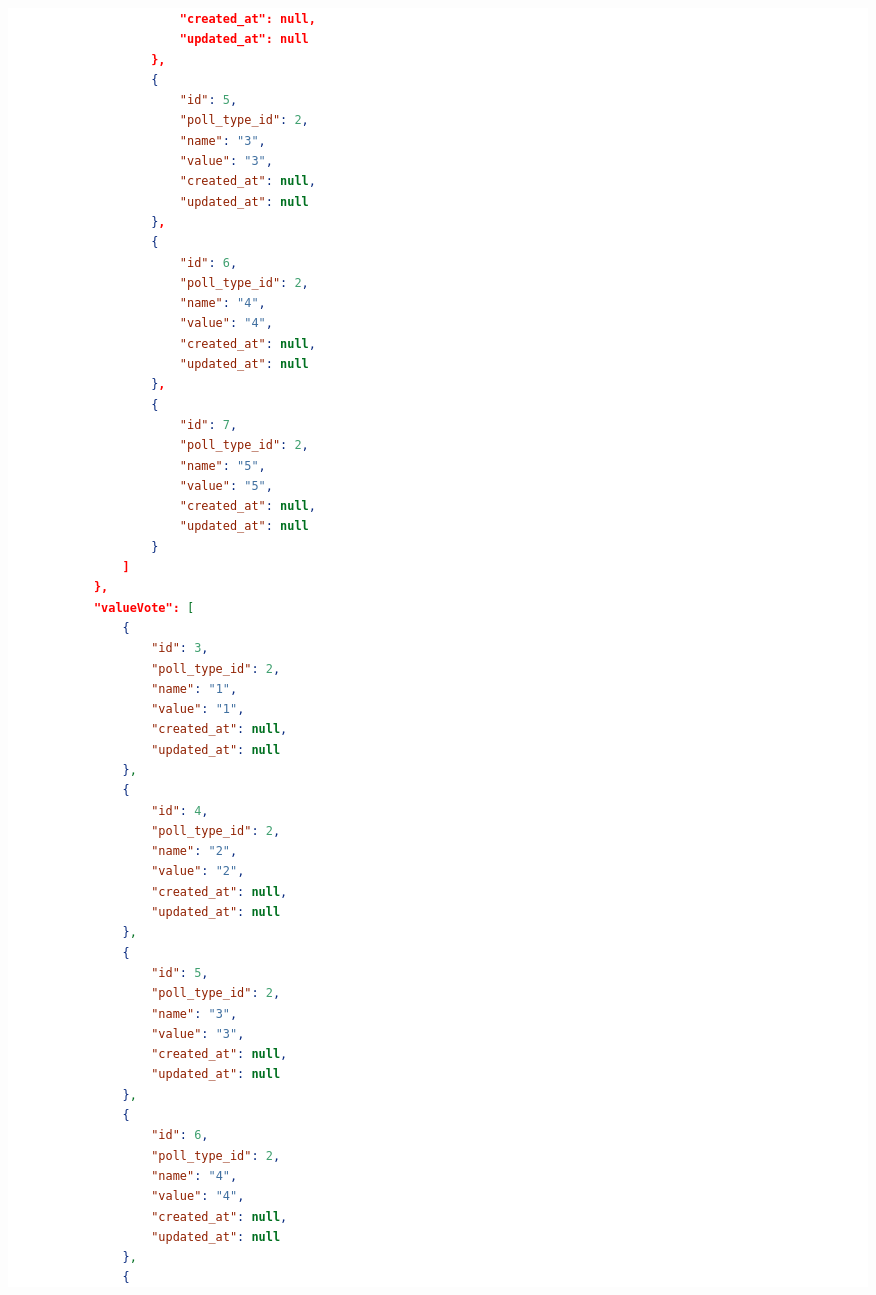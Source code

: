 ```json
                        "created_at": null,
                        "updated_at": null
                    },
                    {
                        "id": 5,
                        "poll_type_id": 2,
                        "name": "3",
                        "value": "3",
                        "created_at": null,
                        "updated_at": null
                    },
                    {
                        "id": 6,
                        "poll_type_id": 2,
                        "name": "4",
                        "value": "4",
                        "created_at": null,
                        "updated_at": null
                    },
                    {
                        "id": 7,
                        "poll_type_id": 2,
                        "name": "5",
                        "value": "5",
                        "created_at": null,
                        "updated_at": null
                    }
                ]
            },
            "valueVote": [
                {
                    "id": 3,
                    "poll_type_id": 2,
                    "name": "1",
                    "value": "1",
                    "created_at": null,
                    "updated_at": null
                },
                {
                    "id": 4,
                    "poll_type_id": 2,
                    "name": "2",
                    "value": "2",
                    "created_at": null,
                    "updated_at": null
                },
                {
                    "id": 5,
                    "poll_type_id": 2,
                    "name": "3",
                    "value": "3",
                    "created_at": null,
                    "updated_at": null
                },
                {
                    "id": 6,
                    "poll_type_id": 2,
                    "name": "4",
                    "value": "4",
                    "created_at": null,
                    "updated_at": null
                },
                {
```